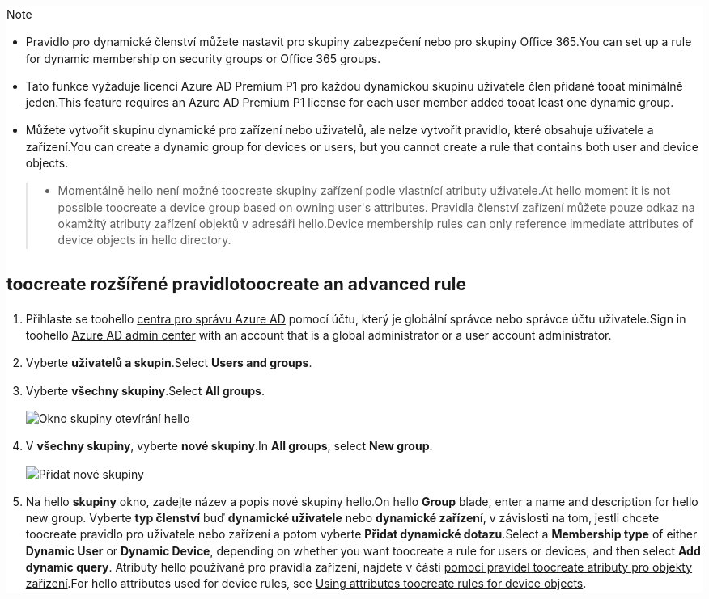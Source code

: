 > [!NOTE]
> - <span data-ttu-id="d493f-109">Pravidlo pro dynamické členství můžete nastavit pro skupiny zabezpečení nebo pro skupiny Office 365.</span><span class="sxs-lookup"><span data-stu-id="d493f-109">You can set up a rule for dynamic membership on security groups or Office 365 groups.</span></span>
>
> - <span data-ttu-id="d493f-110">Tato funkce vyžaduje licenci Azure AD Premium P1 pro každou dynamickou skupinu uživatele člen přidané tooat minimálně jeden.</span><span class="sxs-lookup"><span data-stu-id="d493f-110">This feature requires an Azure AD Premium P1 license for each user member added tooat least one dynamic group.</span></span>
>
> - <span data-ttu-id="d493f-111">Můžete vytvořit skupinu dynamické pro zařízení nebo uživatelů, ale nelze vytvořit pravidlo, které obsahuje uživatele a zařízení.</span><span class="sxs-lookup"><span data-stu-id="d493f-111">You can create a dynamic group for devices or users, but you cannot create a rule that contains both user and device objects.</span></span>

> - <span data-ttu-id="d493f-112">Momentálně hello není možné toocreate skupiny zařízení podle vlastnící atributy uživatele.</span><span class="sxs-lookup"><span data-stu-id="d493f-112">At hello moment it is not possible toocreate a device group based on owning user's attributes.</span></span> <span data-ttu-id="d493f-113">Pravidla členství zařízení můžete pouze odkaz na okamžitý atributy zařízení objektů v adresáři hello.</span><span class="sxs-lookup"><span data-stu-id="d493f-113">Device membership rules can only reference immediate attributes of device objects in hello directory.</span></span>

## <a name="toocreate-an-advanced-rule"></a><span data-ttu-id="d493f-114">toocreate rozšířené pravidlo</span><span class="sxs-lookup"><span data-stu-id="d493f-114">toocreate an advanced rule</span></span>
1. <span data-ttu-id="d493f-115">Přihlaste se toohello [centra pro správu Azure AD](https://aad.portal.azure.com) pomocí účtu, který je globální správce nebo správce účtu uživatele.</span><span class="sxs-lookup"><span data-stu-id="d493f-115">Sign in toohello [Azure AD admin center](https://aad.portal.azure.com) with an account that is a global administrator or a user account administrator.</span></span>
2. <span data-ttu-id="d493f-116">Vyberte **uživatelů a skupin**.</span><span class="sxs-lookup"><span data-stu-id="d493f-116">Select **Users and groups**.</span></span>
3. <span data-ttu-id="d493f-117">Vyberte **všechny skupiny**.</span><span class="sxs-lookup"><span data-stu-id="d493f-117">Select **All groups**.</span></span>

   ![Okno skupiny otevírání hello](./media/active-directory-groups-dynamic-membership-azure-portal/view-groups-blade.png)
4. <span data-ttu-id="d493f-119">V **všechny skupiny**, vyberte **nové skupiny**.</span><span class="sxs-lookup"><span data-stu-id="d493f-119">In **All groups**, select **New group**.</span></span>

   ![Přidat nové skupiny](./media/active-directory-groups-dynamic-membership-azure-portal/add-group-type.png)
5. <span data-ttu-id="d493f-121">Na hello **skupiny** okno, zadejte název a popis nové skupiny hello.</span><span class="sxs-lookup"><span data-stu-id="d493f-121">On hello **Group** blade, enter a name and description for hello new group.</span></span> <span data-ttu-id="d493f-122">Vyberte **typ členství** buď **dynamické uživatele** nebo **dynamické zařízení**, v závislosti na tom, jestli chcete toocreate pravidlo pro uživatele nebo zařízení a potom vyberte **Přidat dynamické dotazu**.</span><span class="sxs-lookup"><span data-stu-id="d493f-122">Select a **Membership type** of either **Dynamic User** or **Dynamic Device**, depending on whether you want toocreate a rule for users or devices, and then select **Add dynamic query**.</span></span> <span data-ttu-id="d493f-123">Atributy hello používané pro pravidla zařízení, najdete v části [pomocí pravidel toocreate atributy pro objekty zařízení](#using-attributes-to-create-rules-for-device-objects).</span><span class="sxs-lookup"><span data-stu-id="d493f-123">For hello attributes used for device rules, see [Using attributes toocreate rules for device objects](#using-attributes-to-create-rules-for-device-objects).</span></span>
